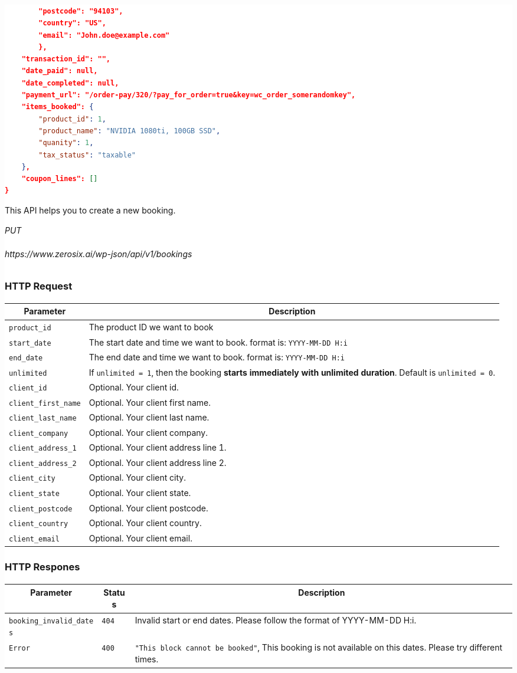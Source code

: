 ```json
        "postcode": "94103",
        "country": "US",
        "email": "John.doe@example.com"
        },
    "transaction_id": "",
    "date_paid": null,
    "date_completed": null,
    "payment_url": "/order-pay/320/?pay_for_order=true&key=wc_order_somerandomkey",
    "items_booked": {
        "product_id": 1,
        "product_name": "NVIDIA 1080ti, 100GB SSD",
        "quanity": 1,
        "tax_status": "taxable"
    },
    "coupon_lines": []
}
```
This API helps you to create a new booking.

<div class="api-endpoint">
    <div class="endpoint-data">
        <i class="label label-put">PUT</i>
        <h6>https://www.zerosix.ai/wp-json/api/v1/bookings</h6>
    </div>
</div>

### HTTP Request


Parameter | Description
--------- | -----------
`product_id` | The product ID we want to book
`start_date` | The start date and time we want to book. format is: `YYYY-MM-DD H:i`
`end_date` | The end date and time we want to book. format is: `YYYY-MM-DD H:i`
`unlimited` | If `unlimited = 1`, then the booking **starts immediately with unlimited duration**. Default is `unlimited = 0`.
`client_id` | Optional. Your client id. 
`client_first_name` | Optional. Your client first name.
`client_last_name` | Optional. Your client last name.
`client_company` | Optional. Your client company.
`client_address_1` | Optional. Your client address line 1.
`client_address_2` | Optional. Your client address line 2.
`client_city` | Optional. Your client city.
`client_state` | Optional. Your client state.
`client_postcode` | Optional. Your client postcode. 
`client_country` | Optional. Your client country.
`client_email` | Optional. Your client email.


### HTTP Respones

Parameter | Status | Description
--------- | ----------- | -----------
`booking_invalid_dates` | `404` | Invalid start or end dates. Please follow the format of YYYY-MM-DD H:i.
`Error` | `400` | `"This block cannot be booked"`, This booking is not available on this dates. Please try different times.
